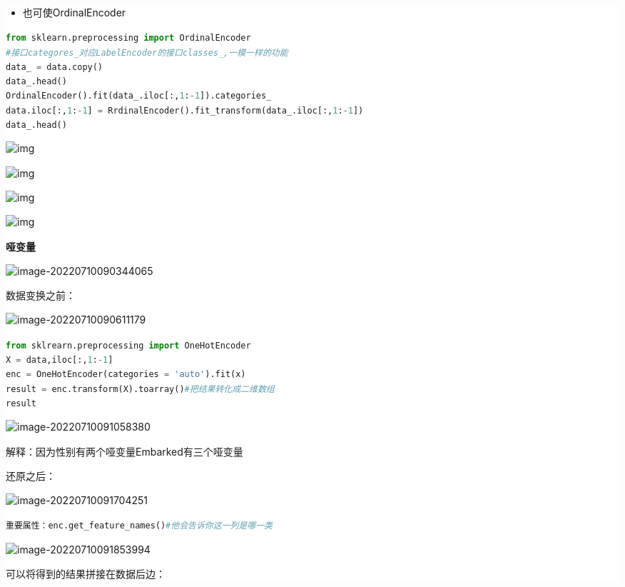 - 也可使OrdinalEncoder

~~~ python
from sklearn.preprocessing import OrdinalEncoder
#接口categores_对应LabelEncoder的接口classes_,一模一样的功能
data_ = data.copy()
data_.head()
OrdinalEncoder().fit(data_.iloc[:,1:-1]).categories_
data.iloc[:,1:-1] = RrdinalEncoder().fit_transform(data_.iloc[:,1:-1])
data_.head()

~~~

![img](https://wuxidixi.oss-cn-beijing.aliyuncs.com/img/ZI2MR6PO]35~QP$%@VT1T37.png)

![img](C:/Users/DELL/AppData/Roaming/Tencent/Users/731453367/QQ/WinTemp/RichOle/PF](1ZL2J}_16)4IYY6~N3Q.png)



![img](https://wuxidixi.oss-cn-beijing.aliyuncs.com/img/ZR9V@65WGH5%7DJHOHKOG%7D%7D%5B7.png)

![img](https://wuxidixi.oss-cn-beijing.aliyuncs.com/img/M`LWGNF_SJA]EC{%Z7{JBKL.png)

**哑变量**

![image-20220710090344065](https://wuxidixi.oss-cn-beijing.aliyuncs.com/img/image-20220710090344065.png)

数据变换之前：

![image-20220710090611179](https://wuxidixi.oss-cn-beijing.aliyuncs.com/img/image-20220710090611179.png)

~~~python
from sklrearn.preprocessing import OneHotEncoder
X = data,iloc[:,1:-1]
enc = OneHotEncoder(categories = 'auto').fit(x)
result = enc.transform(X).toarray()#把结果转化成二维数组
result
~~~

![image-20220710091058380](https://wuxidixi.oss-cn-beijing.aliyuncs.com/img/image-20220710091058380.png)

解释：因为性别有两个哑变量Embarked有三个哑变量

还原之后：

![image-20220710091704251](https://wuxidixi.oss-cn-beijing.aliyuncs.com/img/image-20220710091704251.png)



~~~python
重要属性：enc.get_feature_names()#他会告诉你这一列是哪一类
~~~

![image-20220710091853994](https://wuxidixi.oss-cn-beijing.aliyuncs.com/img/image-20220710091853994.png)

可以将得到的结果拼接在数据后边：

